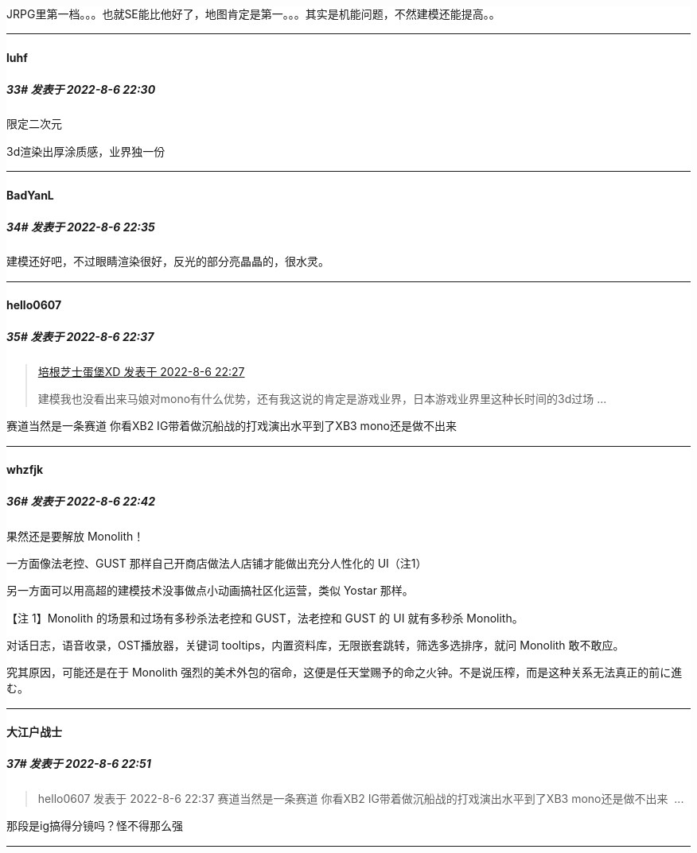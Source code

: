 JRPG里第一档。。。也就SE能比他好了，地图肯定是第一。。。其实是机能问题，不然建模还能提高。。

*****

####  luhf  
##### 33#       发表于 2022-8-6 22:30

限定二次元

3d渲染出厚涂质感，业界独一份

*****

####  BadYanL  
##### 34#       发表于 2022-8-6 22:35

建模还好吧，不过眼睛渲染很好，反光的部分亮晶晶的，很水灵。

*****

####  hello0607  
##### 35#       发表于 2022-8-6 22:37

<blockquote><a href="httphttps://bbs.saraba1st.com/2b/forum.php?mod=redirect&amp;goto=findpost&amp;pid=56955939&amp;ptid=2085464" target="_blank">培根芝士蛋堡XD 发表于 2022-8-6 22:27</a>

建模我也没看出来马娘对mono有什么优势，还有我这说的肯定是游戏业界，日本游戏业界里这种长时间的3d过场 ...</blockquote>
赛道当然是一条赛道 你看XB2 IG带着做沉船战的打戏演出水平到了XB3 mono还是做不出来 

*****

####  whzfjk  
##### 36#       发表于 2022-8-6 22:42

果然还是要解放 Monolith！

一方面像法老控、GUST 那样自己开商店做法人店铺才能做出充分人性化的 UI（注1）

另一方面可以用高超的建模技术没事做点小动画搞社区化运营，类似 Yostar 那样。

【注 1】Monolith 的场景和过场有多秒杀法老控和 GUST，法老控和 GUST 的 UI 就有多秒杀 Monolith。

对话日志，语音收录，OST播放器，关键词 tooltips，内置资料库，无限嵌套跳转，筛选多选排序，就问 Monolith 敢不敢应。

究其原因，可能还是在于 Monolith 强烈的美术外包的宿命，这便是任天堂赐予的命之火钟。不是说压榨，而是这种关系无法真正的前に進む。

*****

####  大江户战士  
##### 37#       发表于 2022-8-6 22:51

<blockquote>hello0607 发表于 2022-8-6 22:37
赛道当然是一条赛道 你看XB2 IG带着做沉船战的打戏演出水平到了XB3 mono还是做不出来  ...</blockquote>
那段是ig搞得分镜吗？怪不得那么强

*****
